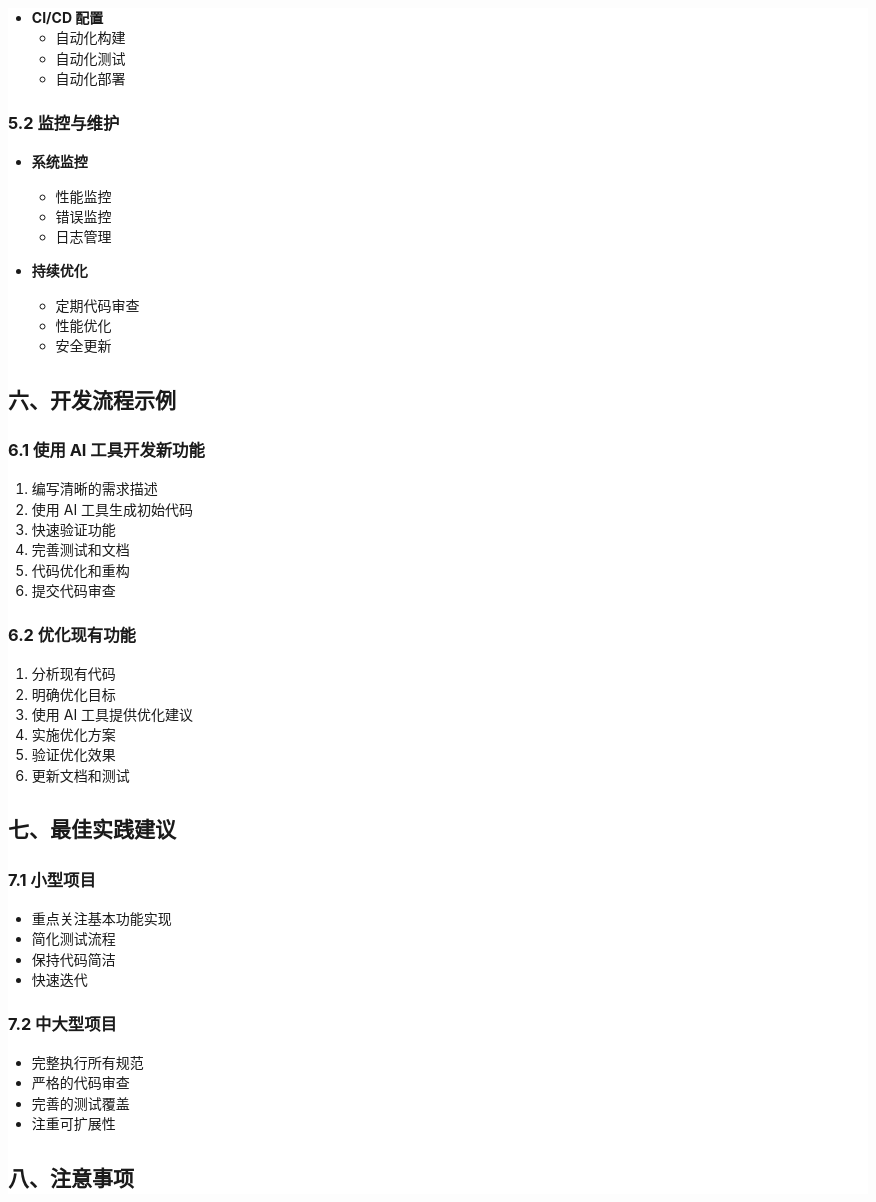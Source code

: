 - **CI/CD 配置**
  - 自动化构建
  - 自动化测试
  - 自动化部署

### 5.2 监控与维护
- **系统监控**
  - 性能监控
  - 错误监控
  - 日志管理

- **持续优化**
  - 定期代码审查
  - 性能优化
  - 安全更新

## 六、开发流程示例

### 6.1 使用 AI 工具开发新功能
1. 编写清晰的需求描述
2. 使用 AI 工具生成初始代码
3. 快速验证功能
4. 完善测试和文档
5. 代码优化和重构
6. 提交代码审查

### 6.2 优化现有功能
1. 分析现有代码
2. 明确优化目标
3. 使用 AI 工具提供优化建议
4. 实施优化方案
5. 验证优化效果
6. 更新文档和测试

## 七、最佳实践建议

### 7.1 小型项目
- 重点关注基本功能实现
- 简化测试流程
- 保持代码简洁
- 快速迭代

### 7.2 中大型项目
- 完整执行所有规范
- 严格的代码审查
- 完善的测试覆盖
- 注重可扩展性

## 八、注意事项
